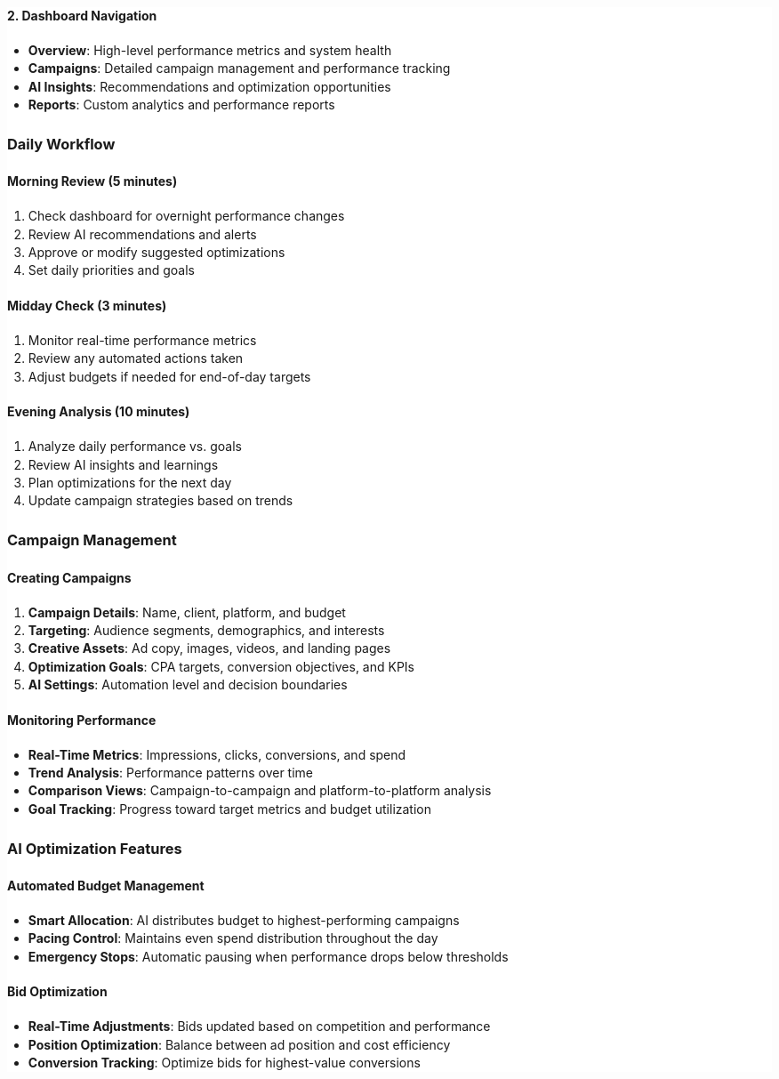#### 2. **Dashboard Navigation**
- **Overview**: High-level performance metrics and system health
- **Campaigns**: Detailed campaign management and performance tracking
- **AI Insights**: Recommendations and optimization opportunities
- **Reports**: Custom analytics and performance reports

### **Daily Workflow**

#### **Morning Review** (5 minutes)
1. Check dashboard for overnight performance changes
2. Review AI recommendations and alerts
3. Approve or modify suggested optimizations
4. Set daily priorities and goals

#### **Midday Check** (3 minutes)
1. Monitor real-time performance metrics
2. Review any automated actions taken
3. Adjust budgets if needed for end-of-day targets

#### **Evening Analysis** (10 minutes)
1. Analyze daily performance vs. goals
2. Review AI insights and learnings
3. Plan optimizations for the next day
4. Update campaign strategies based on trends

### **Campaign Management**

#### **Creating Campaigns**
1. **Campaign Details**: Name, client, platform, and budget
2. **Targeting**: Audience segments, demographics, and interests
3. **Creative Assets**: Ad copy, images, videos, and landing pages
4. **Optimization Goals**: CPA targets, conversion objectives, and KPIs
5. **AI Settings**: Automation level and decision boundaries

#### **Monitoring Performance**
- **Real-Time Metrics**: Impressions, clicks, conversions, and spend
- **Trend Analysis**: Performance patterns over time
- **Comparison Views**: Campaign-to-campaign and platform-to-platform analysis
- **Goal Tracking**: Progress toward target metrics and budget utilization

### **AI Optimization Features**

#### **Automated Budget Management**
- **Smart Allocation**: AI distributes budget to highest-performing campaigns
- **Pacing Control**: Maintains even spend distribution throughout the day
- **Emergency Stops**: Automatic pausing when performance drops below thresholds

#### **Bid Optimization**
- **Real-Time Adjustments**: Bids updated based on competition and performance
- **Position Optimization**: Balance between ad position and cost efficiency
- **Conversion Tracking**: Optimize bids for highest-value conversions
